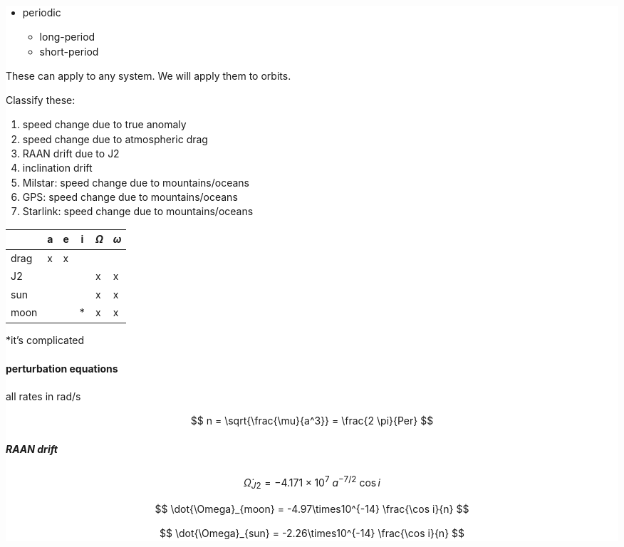 - periodic
  
  - long-period
  - short-period

These can apply to any system. We will apply them to orbits. 

Classify these:

1. speed change due to true anomaly
2. speed change due to atmospheric drag
3. RAAN drift due to J2
4. inclination drift
5. Milstar: speed change due to mountains/oceans
6. GPS: speed change due to mountains/oceans
7. Starlink: speed change due to mountains/oceans

|      | a   | e   | i   | $\Omega$ | $\omega$ |
| ---- | --- | --- | --- | -------- | -------- |
| drag | x   | x   |     |          |          |
| J2   |     |     |     | x        | x        |
| sun  |     |     |     | x        | x        |
| moon |     |     | *   | x        | x        |

*it’s complicated

#### perturbation equations

all rates in rad/s

$$
n = \sqrt{\frac{\mu}{a^3}} = \frac{2 \pi}{Per}
$$

##### RAAN drift

$$
\dot{\Omega}_{J2} = -4.171\times 10^7 \ a^{-7/2} \ \cos i  
$$

$$
\dot{\Omega}_{moon} = -4.97\times10^{-14} \frac{\cos i}{n} 
$$

$$
\dot{\Omega}_{sun} = -2.26\times10^{-14} \frac{\cos i}{n} 
$$

